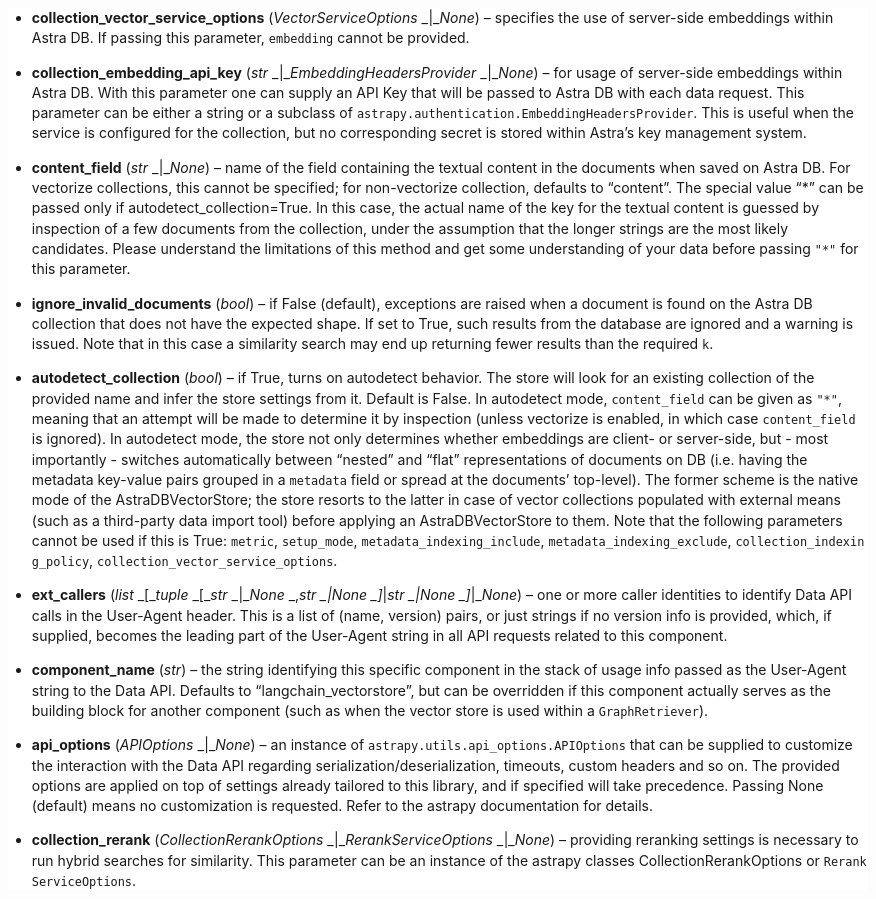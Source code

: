   * **collection\_vector\_service\_options** \(_VectorServiceOptions_ _|__None_\) – specifies the use of server-side embeddings within Astra DB. If passing this parameter, `embedding` cannot be provided.

  * **collection\_embedding\_api\_key** \(_str_ _|__EmbeddingHeadersProvider_ _|__None_\) – for usage of server-side embeddings within Astra DB. With this parameter one can supply an API Key that will be passed to Astra DB with each data request. This parameter can be either a string or a subclass of `astrapy.authentication.EmbeddingHeadersProvider`. This is useful when the service is configured for the collection, but no corresponding secret is stored within Astra’s key management system.

  * **content\_field** \(_str_ _|__None_\) – name of the field containing the textual content in the documents when saved on Astra DB. For vectorize collections, this cannot be specified; for non-vectorize collection, defaults to “content”. The special value “\*” can be passed only if autodetect\_collection=True. In this case, the actual name of the key for the textual content is guessed by inspection of a few documents from the collection, under the assumption that the longer strings are the most likely candidates. Please understand the limitations of this method and get some understanding of your data before passing `"*"` for this parameter.

  * **ignore\_invalid\_documents** \(_bool_\) – if False \(default\), exceptions are raised when a document is found on the Astra DB collection that does not have the expected shape. If set to True, such results from the database are ignored and a warning is issued. Note that in this case a similarity search may end up returning fewer results than the required `k`.

  * **autodetect\_collection** \(_bool_\) – if True, turns on autodetect behavior. The store will look for an existing collection of the provided name and infer the store settings from it. Default is False. In autodetect mode, `content_field` can be given as `"*"`, meaning that an attempt will be made to determine it by inspection \(unless vectorize is enabled, in which case `content_field` is ignored\). In autodetect mode, the store not only determines whether embeddings are client- or server-side, but - most importantly - switches automatically between “nested” and “flat” representations of documents on DB \(i.e. having the metadata key-value pairs grouped in a `metadata` field or spread at the documents’ top-level\). The former scheme is the native mode of the AstraDBVectorStore; the store resorts to the latter in case of vector collections populated with external means \(such as a third-party data import tool\) before applying an AstraDBVectorStore to them. Note that the following parameters cannot be used if this is True: `metric`, `setup_mode`, `metadata_indexing_include`, `metadata_indexing_exclude`, `collection_indexing_policy`, `collection_vector_service_options`.

  * **ext\_callers** \(_list_ _\[__tuple_ _\[__str_ _|__None_ _,__str_ _|__None_ _\]__|__str_ _|__None_ _\]__|__None_\) – one or more caller identities to identify Data API calls in the User-Agent header. This is a list of \(name, version\) pairs, or just strings if no version info is provided, which, if supplied, becomes the leading part of the User-Agent string in all API requests related to this component.

  * **component\_name** \(_str_\) – the string identifying this specific component in the stack of usage info passed as the User-Agent string to the Data API. Defaults to “langchain\_vectorstore”, but can be overridden if this component actually serves as the building block for another component \(such as when the vector store is used within a `GraphRetriever`\).

  * **api\_options** \(_APIOptions_ _|__None_\) – an instance of `astrapy.utils.api_options.APIOptions` that can be supplied to customize the interaction with the Data API regarding serialization/deserialization, timeouts, custom headers and so on. The provided options are applied on top of settings already tailored to this library, and if specified will take precedence. Passing None \(default\) means no customization is requested. Refer to the astrapy documentation for details.

  * **collection\_rerank** \(_CollectionRerankOptions_ _|__RerankServiceOptions_ _|__None_\) – providing reranking settings is necessary to run hybrid searches for similarity. This parameter can be an instance of the astrapy classes CollectionRerankOptions or `RerankServiceOptions`.
